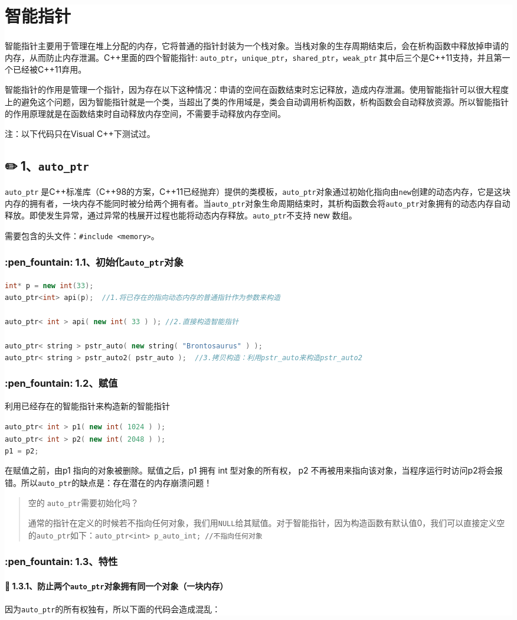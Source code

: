 # 智能指针

智能指针主要用于管理在堆上分配的内存，它将普通的指针封装为一个栈对象。当栈对象的生存周期结束后，会在析构函数中释放掉申请的内存，从而防止内存泄漏。C++里面的四个智能指针: `auto_ptr`，`unique_ptr`，`shared_ptr`，`weak_ptr` 其中后三个是C++11支持，并且第一个已经被C++11弃用。

智能指针的作用是管理一个指针，因为存在以下这种情况：申请的空间在函数结束时忘记释放，造成内存泄漏。使用智能指针可以很大程度上的避免这个问题，因为智能指针就是一个类，当超出了类的作用域是，类会自动调用析构函数，析构函数会自动释放资源。所以智能指针的作用原理就是在函数结束时自动释放内存空间，不需要手动释放内存空间。

注：以下代码只在Visual C++下测试过。

## :pencil2: 1、`auto_ptr`

`auto_ptr` 是C++标准库（C++98的方案，C++11已经抛弃）提供的类模板，`auto_ptr`对象通过初始化指向由`new`创建的动态内存，它是这块内存的拥有者，一块内存不能同时被分给两个拥有者。当`auto_ptr`对象生命周期结束时，其析构函数会将`auto_ptr`对象拥有的动态内存自动释放。即使发生异常，通过异常的栈展开过程也能将动态内存释放。`auto_ptr`不支持 new 数组。

需要包含的头文件：`#include <memory>`。

### :pen\_fountain: 1.1、初始化`auto_ptr`对象

```cpp
int* p = new int(33);
auto_ptr<int> api(p);  //1.将已存在的指向动态内存的普通指针作为参数来构造

auto_ptr< int > api( new int( 33 ) ); //2.直接构造智能指针

auto_ptr< string > pstr_auto( new string( "Brontosaurus" ) );
auto_ptr< string > pstr_auto2( pstr_auto );  //3.拷贝构造：利用pstr_auto来构造pstr_auto2
```

### :pen\_fountain: 1.2、赋值

利用已经存在的智能指针来构造新的智能指针

```cpp
auto_ptr< int > p1( new int( 1024 ) );
auto_ptr< int > p2( new int( 2048 ) );
p1 = p2;
```

在赋值之前，由p1 指向的对象被删除。赋值之后，p1 拥有 int 型对象的所有权， p2 不再被用来指向该对象，当程序运行时访问p2将会报错。所以`auto_ptr`的缺点是：存在潜在的内存崩溃问题！

> 空的 `auto_ptr`需要初始化吗？
>
> 通常的指针在定义的时候若不指向任何对象，我们用`NULL`给其赋值。对于智能指针，因为构造函数有默认值0，我们可以直接定义空的`auto_ptr`如下：`auto_ptr<int> p_auto_int; //不指向任何对象`

### :pen\_fountain: 1.3、特性

#### :hamster: 1.3.1、防止两个`auto_ptr`对象拥有同一个对象（一块内存）

因为`auto_ptr`的所有权独有，所以下面的代码会造成混乱：
